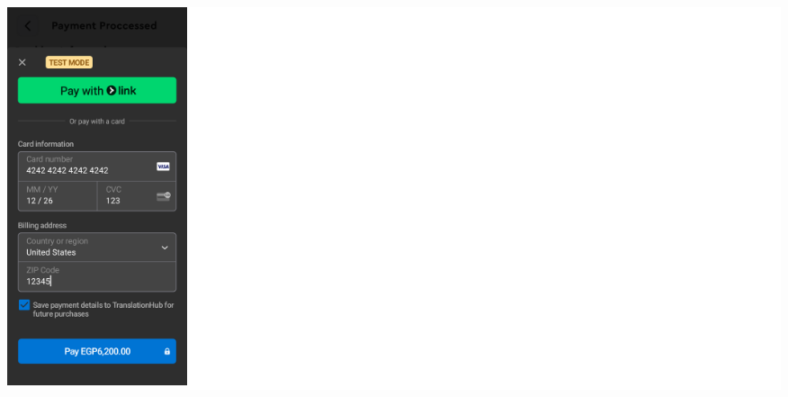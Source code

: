   <img src="https://raw.githubusercontent.com/Tarek3222/Translatify/refs/heads/main/assets/app_images/payment_and_orders_and_fav/Screenshot_20250807_174153.png" width="200" alt="payment3">